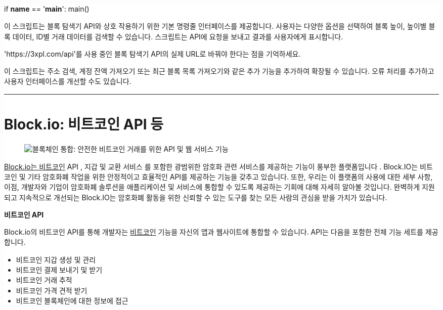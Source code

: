 if __name__ == '__main__':
    main()</code></pre>



<p>이 스크립트는 블록 탐색기 API와 상호 작용하기 위한 기본 명령줄 인터페이스를 제공합니다. 사용자는 다양한 옵션을 선택하여 블록 높이, 높이별 블록 데이터, ID별 거래 데이터를 검색할 수 있습니다. 스크립트는 API에 요청을 보내고 결과를 사용자에게 표시합니다.</p>



<p>'https://3xpl.com/api'를 사용 중인 블록 탐색기 API의 실제 URL로 바꿔야 한다는 점을 기억하세요.</p>



<p>이 스크립트는 주소 검색, 계정 잔액 가져오기 또는 최근 블록 목록 가져오기와 같은 추가 기능을 추가하여 확장될 수 있습니다. 오류 처리를 추가하고 사용자 인터페이스를 개선할 수도 있습니다.</p>



<hr class="wp-block-separator has-alpha-channel-opacity"/>



<h1 class="wp-block-heading">Block.io: 비트코인 ​​API 등</h1>



<figure class="wp-block-image"><img src="https://cryptodeep.ru/wp-content/uploads/2024/04/image-51-1024x426.png" alt="블록체인 통합: 안전한 비트코인 ​​거래를 위한 API 및 웹 서비스 기능" class="wp-image-5005"/></figure>



<p><a href="https://github.com/smartiden/Bitcoin-Integration" target="_blank" rel="noreferrer noopener">Block.io는 비트코인</a>&nbsp;​​API , 지갑 및 교환 서비스&nbsp;를 포함한 광범위한 암호화 관련 서비스를 제공하는 기능이 풍부한 플랫폼입니다 .&nbsp;Block.IO는 비트코인 ​​및 기타 암호화폐 작업을 위한 안정적이고 효율적인 API를 제공하는 기능을 갖추고 있습니다. 또한, 우리는 이 플랫폼의 사용에 대한 세부 사항, 이점, 개발자와 기업이 암호화폐 솔루션을 애플리케이션 및 서비스에 통합할 수 있도록 제공하는 기회에 대해 자세히 알아볼 것입니다. 완벽하게 지원되고 지속적으로 개선되는 Block.IO는 암호화폐 활동을 위한 신뢰할 수 있는 도구를 찾는 모든 사람의 관심을 받을 가치가 있습니다.</p>



<p><strong>비트코인 API</strong></p>



<p>Block.io의 비트코인 ​​API를 통해 개발자는&nbsp;<a href="https://github.com/smartiden/Bitcoin-Integration" target="_blank" rel="noreferrer noopener">비트코인</a>&nbsp;​​기능을 자신의 앱과 웹사이트에 통합할 수 있습니다. API는 다음을 포함한 전체 기능 세트를 제공합니다.</p>



<ul>
<li>비트코인 지갑 생성 및 관리</li>



<li>비트코인 결제 보내기 및 받기</li>



<li>비트코인 거래 추적</li>



<li>비트코인 가격 견적 받기</li>



<li>비트코인 블록체인에 대한 정보에 접근</li>
</ul>

